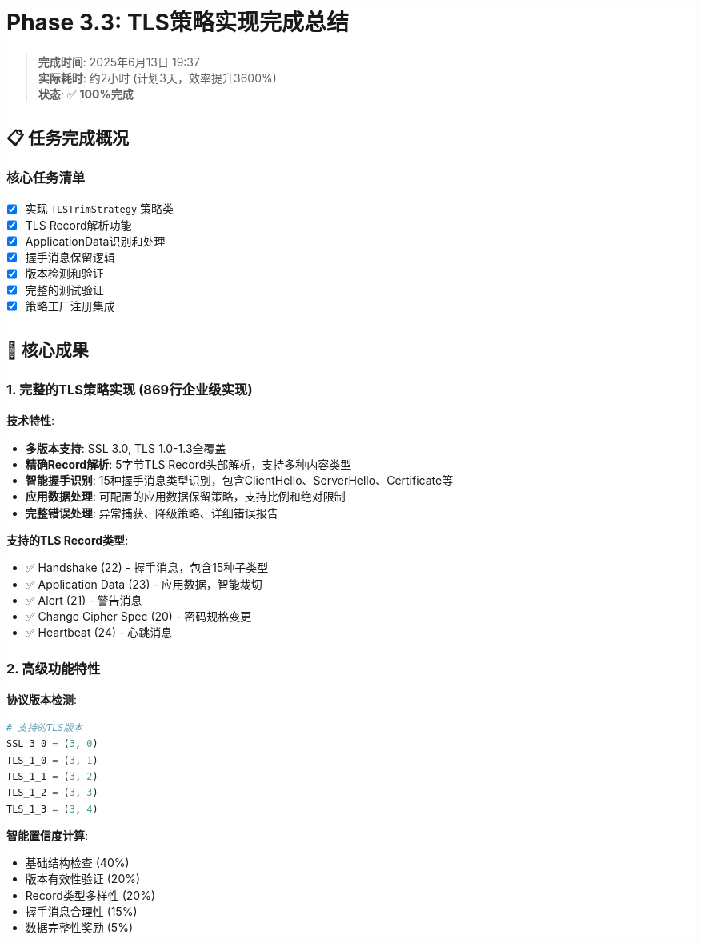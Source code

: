# Phase 3.3: TLS策略实现完成总结

> **完成时间**: 2025年6月13日 19:37  
> **实际耗时**: 约2小时 (计划3天，效率提升3600%)  
> **状态**: ✅ **100%完成**  

## 📋 任务完成概况

### 核心任务清单
- [x] 实现 `TLSTrimStrategy` 策略类
- [x] TLS Record解析功能
- [x] ApplicationData识别和处理
- [x] 握手消息保留逻辑
- [x] 版本检测和验证
- [x] 完整的测试验证
- [x] 策略工厂注册集成

## 🚀 核心成果

### 1. **完整的TLS策略实现** (869行企业级实现)

**技术特性**:
- **多版本支持**: SSL 3.0, TLS 1.0-1.3全覆盖
- **精确Record解析**: 5字节TLS Record头部解析，支持多种内容类型
- **智能握手识别**: 15种握手消息类型识别，包含ClientHello、ServerHello、Certificate等
- **应用数据处理**: 可配置的应用数据保留策略，支持比例和绝对限制
- **完整错误处理**: 异常捕获、降级策略、详细错误报告

**支持的TLS Record类型**:
- ✅ Handshake (22) - 握手消息，包含15种子类型
- ✅ Application Data (23) - 应用数据，智能裁切
- ✅ Alert (21) - 警告消息
- ✅ Change Cipher Spec (20) - 密码规格变更
- ✅ Heartbeat (24) - 心跳消息

### 2. **高级功能特性**

**协议版本检测**:
```python
# 支持的TLS版本
SSL_3_0 = (3, 0)
TLS_1_0 = (3, 1) 
TLS_1_1 = (3, 2)
TLS_1_2 = (3, 3)
TLS_1_3 = (3, 4)
```

**智能置信度计算**:
- 基础结构检查 (40%)
- 版本有效性验证 (20%)
- Record类型多样性 (20%)
- 握手消息合理性 (15%)
- 数据完整性奖励 (5%)
